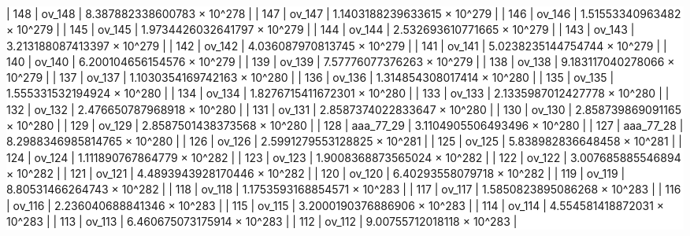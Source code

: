 | 148 | ov_148 | 8.387882338600783 × 10^278 |
| 147 | ov_147 | 1.1403188239633615 × 10^279 |
| 146 | ov_146 | 1.51553340963482 × 10^279 |
| 145 | ov_145 | 1.9734426032641797 × 10^279 |
| 144 | ov_144 | 2.532693610771665 × 10^279 |
| 143 | ov_143 | 3.213188087413397 × 10^279 |
| 142 | ov_142 | 4.036087970813745 × 10^279 |
| 141 | ov_141 | 5.0238235144754744 × 10^279 |
| 140 | ov_140 | 6.200104656154576 × 10^279 |
| 139 | ov_139 | 7.57776077376263 × 10^279 |
| 138 | ov_138 | 9.183117040278066 × 10^279 |
| 137 | ov_137 | 1.1030354169742163 × 10^280 |
| 136 | ov_136 | 1.314854308017414 × 10^280 |
| 135 | ov_135 | 1.555331532194924 × 10^280 |
| 134 | ov_134 | 1.8276715411672301 × 10^280 |
| 133 | ov_133 | 2.1335987012427778 × 10^280 |
| 132 | ov_132 | 2.476650787968918 × 10^280 |
| 131 | ov_131 | 2.8587374022833647 × 10^280 |
| 130 | ov_130 | 2.858739869091165 × 10^280 |
| 129 | ov_129 | 2.8587501438373568 × 10^280 |
| 128 | aaa_77_29 | 3.1104905506493496 × 10^280 |
| 127 | aaa_77_28 | 8.2988346985814765 × 10^280 |
| 126 | ov_126 | 2.5991279553128825 × 10^281 |
| 125 | ov_125 | 5.838982836648458 × 10^281 |
| 124 | ov_124 | 1.111890767864779 × 10^282 |
| 123 | ov_123 | 1.9008368873565024 × 10^282 |
| 122 | ov_122 | 3.007685885546894 × 10^282 |
| 121 | ov_121 | 4.4893943928170446 × 10^282 |
| 120 | ov_120 | 6.40293558079718 × 10^282 |
| 119 | ov_119 | 8.80531466264743 × 10^282 |
| 118 | ov_118 | 1.1753593168854571 × 10^283 |
| 117 | ov_117 | 1.5850823895086268 × 10^283 |
| 116 | ov_116 | 2.236040688841346 × 10^283 |
| 115 | ov_115 | 3.2000190376886906 × 10^283 |
| 114 | ov_114 | 4.554581418872031 × 10^283 |
| 113 | ov_113 | 6.460675073175914 × 10^283 |
| 112 | ov_112 | 9.00755712018118 × 10^283 |